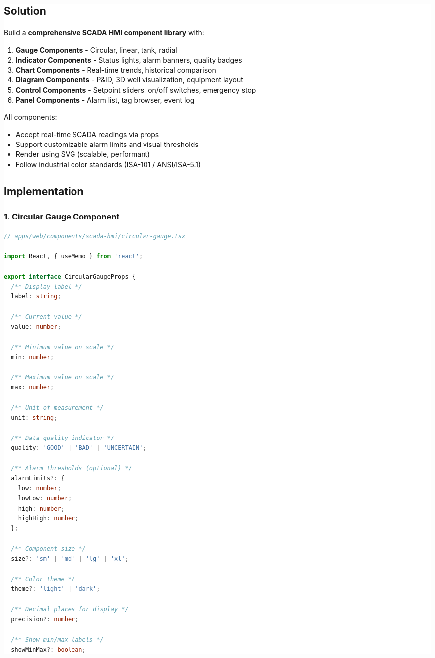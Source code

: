 ## Solution

Build a **comprehensive SCADA HMI component library** with:

1. **Gauge Components** - Circular, linear, tank, radial
2. **Indicator Components** - Status lights, alarm banners, quality badges
3. **Chart Components** - Real-time trends, historical comparison
4. **Diagram Components** - P&ID, 3D well visualization, equipment layout
5. **Control Components** - Setpoint sliders, on/off switches, emergency stop
6. **Panel Components** - Alarm list, tag browser, event log

All components:
- Accept real-time SCADA readings via props
- Support customizable alarm limits and visual thresholds
- Render using SVG (scalable, performant)
- Follow industrial color standards (ISA-101 / ANSI/ISA-5.1)

## Implementation

### 1. Circular Gauge Component

```typescript
// apps/web/components/scada-hmi/circular-gauge.tsx

import React, { useMemo } from 'react';

export interface CircularGaugeProps {
  /** Display label */
  label: string;

  /** Current value */
  value: number;

  /** Minimum value on scale */
  min: number;

  /** Maximum value on scale */
  max: number;

  /** Unit of measurement */
  unit: string;

  /** Data quality indicator */
  quality: 'GOOD' | 'BAD' | 'UNCERTAIN';

  /** Alarm thresholds (optional) */
  alarmLimits?: {
    low: number;
    lowLow: number;
    high: number;
    highHigh: number;
  };

  /** Component size */
  size?: 'sm' | 'md' | 'lg' | 'xl';

  /** Color theme */
  theme?: 'light' | 'dark';

  /** Decimal places for display */
  precision?: number;

  /** Show min/max labels */
  showMinMax?: boolean;
```